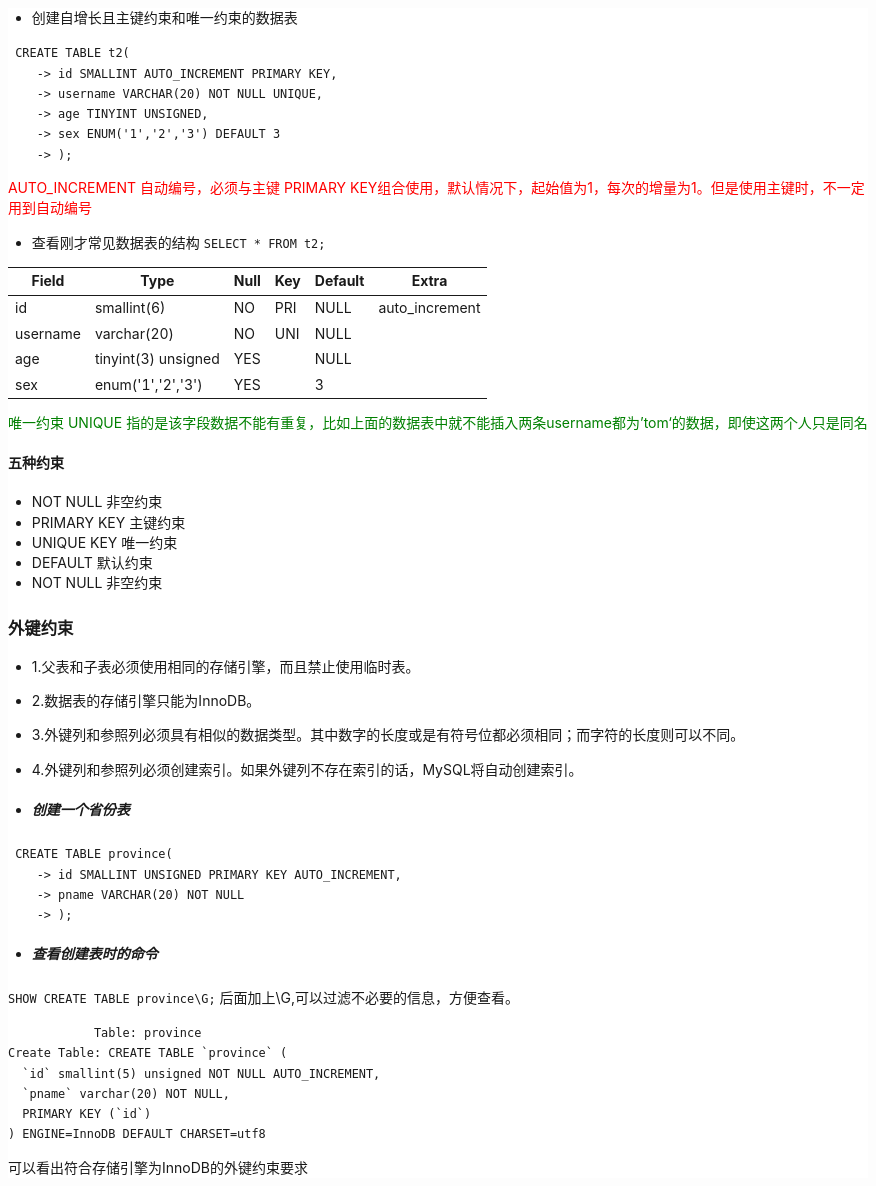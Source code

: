 - 创建自增长且主键约束和唯一约束的数据表
```mysql
 CREATE TABLE t2(
    -> id SMALLINT AUTO_INCREMENT PRIMARY KEY,
    -> username VARCHAR(20) NOT NULL UNIQUE,
    -> age TINYINT UNSIGNED,
    -> sex ENUM('1','2','3') DEFAULT 3
    -> );
```

<font color="red">AUTO_INCREMENT 自动编号，必须与主键 PRIMARY KEY组合使用，默认情况下，起始值为1，每次的增量为1。但是使用主键时，不一定用到自动编号</font>
- 查看刚才常见数据表的结构
`SELECT * FROM t2;`

|Field|Type|Null|Key|Default|Extra|
|---|---|---|---|---|---|
|id|smallint(6)|NO|PRI|NULL|auto_increment|
|username|varchar(20)|NO|UNI|NULL| |
|age|tinyint(3) unsigned|YES| |NULL| |
|sex|enum('1','2','3')|YES| |3| |

<font color="green">唯一约束 UNIQUE 指的是该字段数据不能有重复，比如上面的数据表中就不能插入两条username都为’tom‘的数据，即使这两个人只是同名</font>
#### 五种约束
- NOT NULL 非空约束
- PRIMARY KEY 主键约束
- UNIQUE KEY 唯一约束
- DEFAULT 默认约束
- NOT NULL 非空约束

### 外键约束
- 1.父表和子表必须使用相同的存储引擎，而且禁止使用临时表。
- 2.数据表的存储引擎只能为InnoDB。
- 3.外键列和参照列必须具有相似的数据类型。其中数字的长度或是有符号位都必须相同；而字符的长度则可以不同。
- 4.外键列和参照列必须创建索引。如果外键列不存在索引的话，MySQL将自动创建索引。

- ##### 创建一个省份表
```mysql
 CREATE TABLE province(
    -> id SMALLINT UNSIGNED PRIMARY KEY AUTO_INCREMENT,
    -> pname VARCHAR(20) NOT NULL
    -> );
```

- ##### 查看创建表时的命令
`SHOW CREATE TABLE province\G;`
后面加上\G,可以过滤不必要的信息，方便查看。
```mysql
			Table: province
Create Table: CREATE TABLE `province` (
  `id` smallint(5) unsigned NOT NULL AUTO_INCREMENT,
  `pname` varchar(20) NOT NULL,
  PRIMARY KEY (`id`)
) ENGINE=InnoDB DEFAULT CHARSET=utf8
```
可以看出符合存储引擎为InnoDB的外键约束要求
